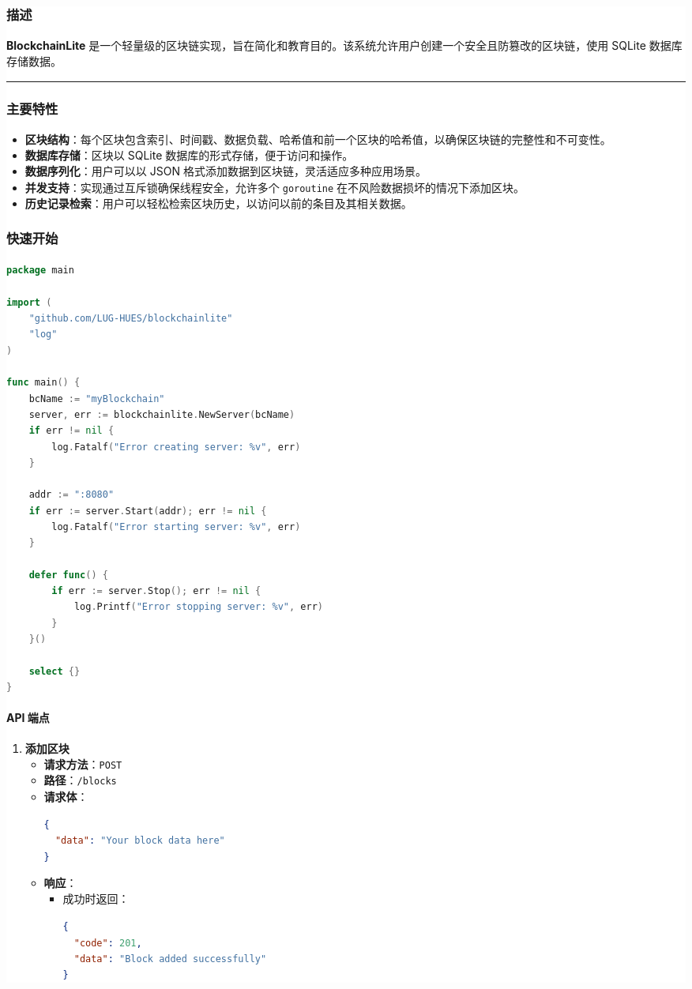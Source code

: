 ### 描述

**BlockchainLite** 是一个轻量级的区块链实现，旨在简化和教育目的。该系统允许用户创建一个安全且防篡改的区块链，使用 SQLite 数据库存储数据。

---


### 主要特性
- **区块结构**：每个区块包含索引、时间戳、数据负载、哈希值和前一个区块的哈希值，以确保区块链的完整性和不可变性。
- **数据库存储**：区块以 SQLite 数据库的形式存储，便于访问和操作。
- **数据序列化**：用户可以以 JSON 格式添加数据到区块链，灵活适应多种应用场景。
- **并发支持**：实现通过互斥锁确保线程安全，允许多个 `goroutine` 在不风险数据损坏的情况下添加区块。
- **历史记录检索**：用户可以轻松检索区块历史，以访问以前的条目及其相关数据。

### 快速开始

```go
package main

import (
	"github.com/LUG-HUES/blockchainlite"
	"log"
)

func main() {
	bcName := "myBlockchain"
	server, err := blockchainlite.NewServer(bcName)
	if err != nil {
		log.Fatalf("Error creating server: %v", err)
	}

	addr := ":8080"
	if err := server.Start(addr); err != nil {
		log.Fatalf("Error starting server: %v", err)
	}

	defer func() {
		if err := server.Stop(); err != nil {
			log.Printf("Error stopping server: %v", err)
		}
	}()

	select {}
}
```

#### API 端点

1. **添加区块**
    - **请求方法**：`POST`
    - **路径**：`/blocks`
    - **请求体**：
      ```json
      {
        "data": "Your block data here"
      }
      ```
    - **响应**：
        - 成功时返回：
          ```json
          {
            "code": 201,
            "data": "Block added successfully"
          }
          ```